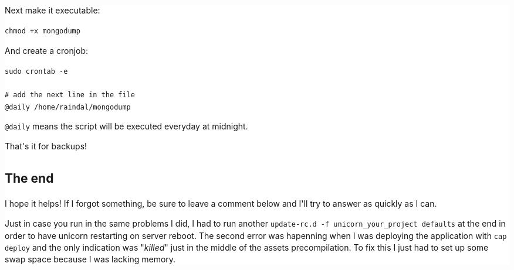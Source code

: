 Next make it executable:

    chmod +x mongodump

And create a cronjob:

    sudo crontab -e

    # add the next line in the file
    @daily /home/raindal/mongodump

`@daily` means the script will be executed everyday at midnight.

That's it for backups!

## The end

I hope it helps! If I forgot something, be sure to leave a comment below and I'll try to answer as quickly as I can.

Just in case you run in the same problems I did, I had to run another `update-rc.d -f unicorn_your_project defaults` at the end in order to have unicorn restarting 
on server reboot. The second error was hapenning when I was deploying the application with `cap deploy` and the only indication was "*killed*" just in the 
middle of the assets precompilation. To fix this I just had to set up some swap space because I was lacking memory.




